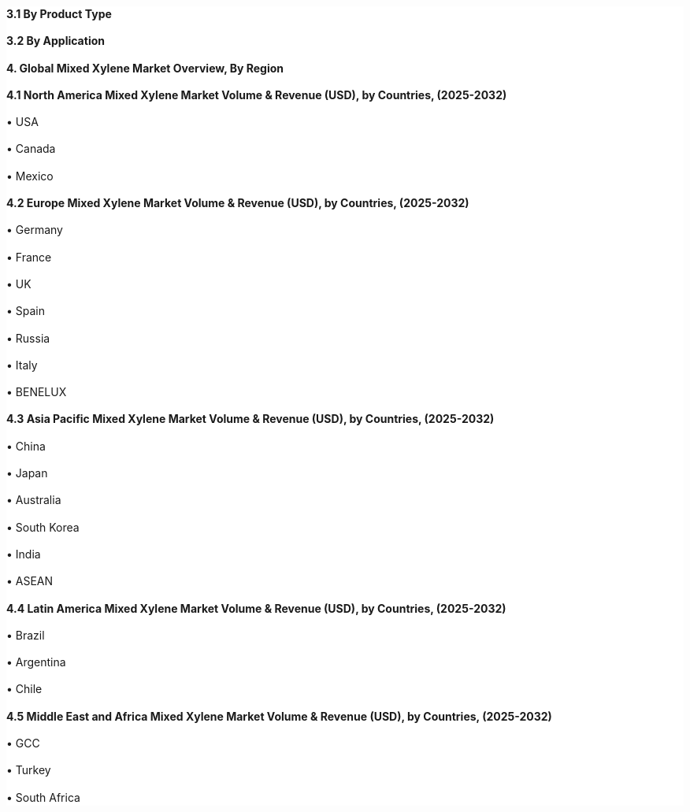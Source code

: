 <strong>3.1 By Product Type</strong>

<strong>3.2 By Application</strong>

<strong>4. Global Mixed Xylene Market Overview, By Region</strong>

<strong>4.1 North America Mixed Xylene Market Volume &amp; Revenue (USD), by Countries, (2025-2032)</strong>

• USA

• Canada

• Mexico

<strong>4.2 Europe Mixed Xylene Market Volume &amp; Revenue (USD), by Countries, (2025-2032)</strong>

• Germany

• France

• UK

• Spain

• Russia

• Italy

• BENELUX

<strong>4.3 Asia Pacific Mixed Xylene Market Volume &amp; Revenue (USD), by Countries, (2025-2032)</strong>

• China

• Japan

• Australia

• South Korea

• India

• ASEAN

<strong>4.4 Latin America Mixed Xylene Market Volume &amp; Revenue (USD), by Countries, (2025-2032)</strong>

• Brazil

• Argentina

• Chile

<strong>4.5 Middle East and Africa Mixed Xylene Market Volume &amp; Revenue (USD), by Countries, (2025-2032)</strong>

• GCC

• Turkey

• South Africa
